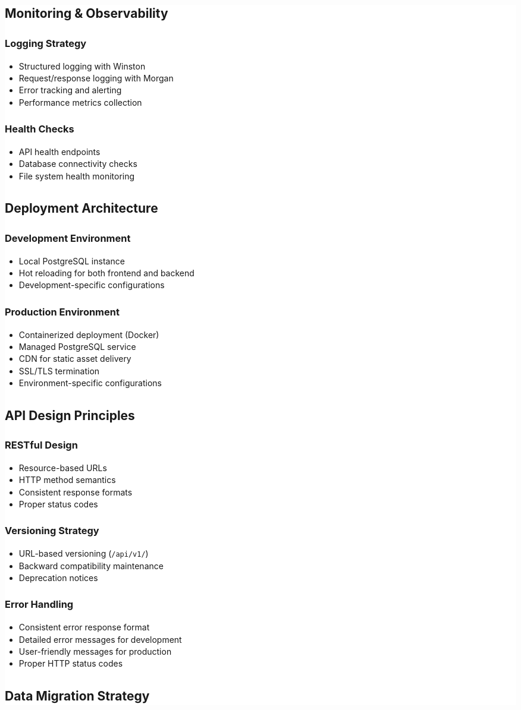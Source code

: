 ## Monitoring & Observability

### Logging Strategy
- Structured logging with Winston
- Request/response logging with Morgan
- Error tracking and alerting
- Performance metrics collection

### Health Checks
- API health endpoints
- Database connectivity checks
- File system health monitoring

## Deployment Architecture

### Development Environment
- Local PostgreSQL instance
- Hot reloading for both frontend and backend
- Development-specific configurations

### Production Environment
- Containerized deployment (Docker)
- Managed PostgreSQL service
- CDN for static asset delivery
- SSL/TLS termination
- Environment-specific configurations

## API Design Principles

### RESTful Design
- Resource-based URLs
- HTTP method semantics
- Consistent response formats
- Proper status codes

### Versioning Strategy
- URL-based versioning (`/api/v1/`)
- Backward compatibility maintenance
- Deprecation notices

### Error Handling
- Consistent error response format
- Detailed error messages for development
- User-friendly messages for production
- Proper HTTP status codes

## Data Migration Strategy
